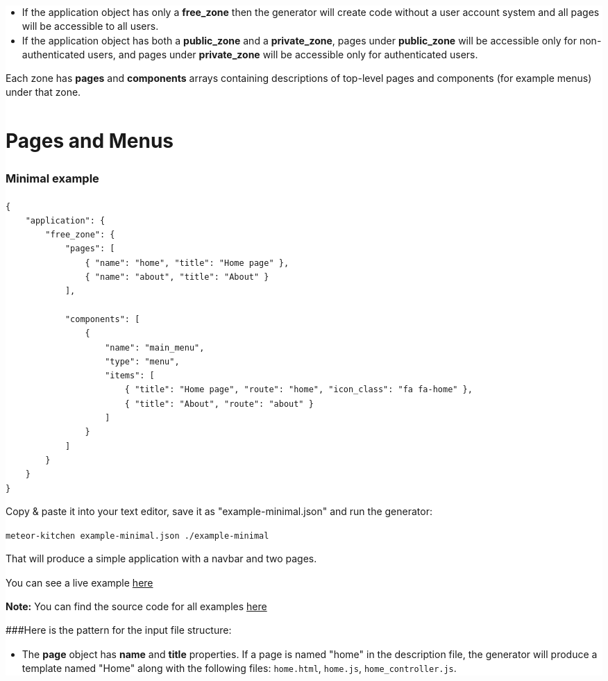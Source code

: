 - If the application object has only a **free\_zone** then the generator will create code without a user account system and all pages will be accessible to all users.
- If the application object has both a **public\_zone** and a **private\_zone**, pages under **public\_zone** will be accessible only for non-authenticated users, and pages under **private\_zone** will be accessible only for authenticated users.

Each zone has **pages** and **components** arrays containing descriptions of top-level pages and components (for example menus) under that zone.


Pages and Menus
===============

### Minimal example

```
{
	"application": {
		"free_zone": {
			"pages": [
				{ "name": "home", "title": "Home page" },
				{ "name": "about", "title": "About" }
			],

			"components": [
				{
					"name": "main_menu",
					"type": "menu",
					"items": [
						{ "title": "Home page", "route": "home", "icon_class": "fa fa-home" },
						{ "title": "About", "route": "about" }
					]
				}
			]
		}
	}
}
```

Copy & paste it into your text editor, save it as "example-minimal.json" and run the generator:

```
meteor-kitchen example-minimal.json ./example-minimal
```

That will produce a simple application with a navbar and two pages.

You can see a live example <a href="http://generator-minimal.meteor.com" target="_blank">here</a>

**Note:** You can find the source code for all examples <a href="https://github.com/perak/kitchen-examples" target="_blank">here</a>

###Here is the pattern for the input file structure:

* The **page** object has **name** and **title** properties. If a page is named "home" in the description file, the generator will produce a template named "Home" along with the following files: `home.html`, `home.js`, `home_controller.js`.
